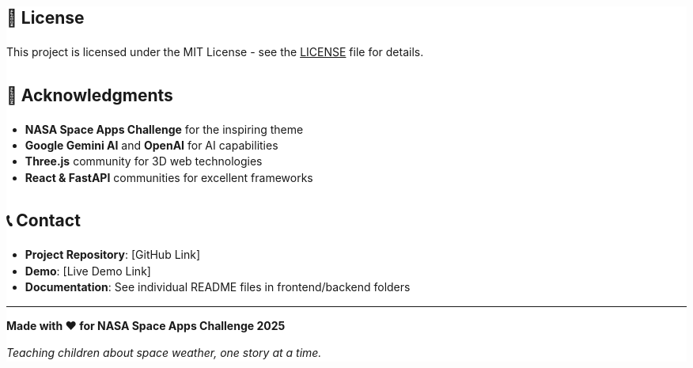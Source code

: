 ## 📄 License

This project is licensed under the MIT License - see the [LICENSE](LICENSE) file for details.

## 🙏 Acknowledgments

- **NASA Space Apps Challenge** for the inspiring theme
- **Google Gemini AI** and **OpenAI** for AI capabilities
- **Three.js** community for 3D web technologies
- **React & FastAPI** communities for excellent frameworks

## 📞 Contact

- **Project Repository**: [GitHub Link]
- **Demo**: [Live Demo Link]
- **Documentation**: See individual README files in frontend/backend folders

---

**Made with ❤️ for NASA Space Apps Challenge 2025**

*Teaching children about space weather, one story at a time.*
